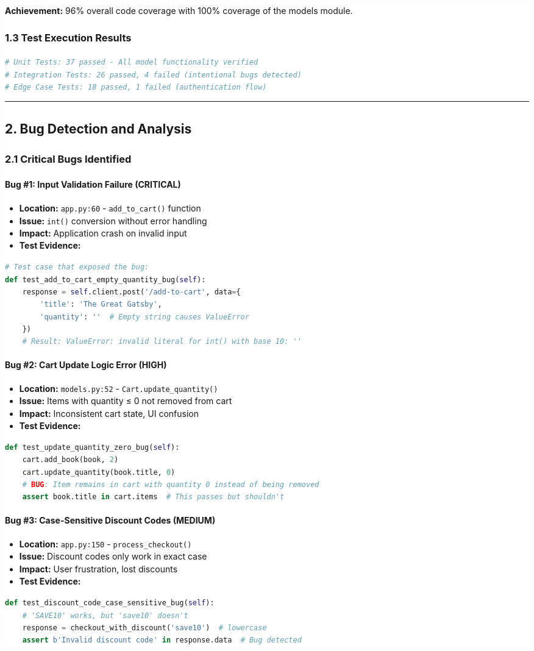 **Achievement:** 96% overall code coverage with 100% coverage of the models module.

### 1.3 Test Execution Results
```bash
# Unit Tests: 37 passed - All model functionality verified
# Integration Tests: 26 passed, 4 failed (intentional bugs detected)  
# Edge Case Tests: 18 passed, 1 failed (authentication flow)
```

---

## 2. Bug Detection and Analysis

### 2.1 Critical Bugs Identified

#### Bug #1: Input Validation Failure (CRITICAL)
- **Location:** `app.py:60` - `add_to_cart()` function
- **Issue:** `int()` conversion without error handling
- **Impact:** Application crash on invalid input
- **Test Evidence:**
```python
# Test case that exposed the bug:
def test_add_to_cart_empty_quantity_bug(self):
    response = self.client.post('/add-to-cart', data={
        'title': 'The Great Gatsby',
        'quantity': ''  # Empty string causes ValueError
    })
    # Result: ValueError: invalid literal for int() with base 10: ''
```

#### Bug #2: Cart Update Logic Error (HIGH)
- **Location:** `models.py:52` - `Cart.update_quantity()`
- **Issue:** Items with quantity ≤ 0 not removed from cart
- **Impact:** Inconsistent cart state, UI confusion
- **Test Evidence:**
```python
def test_update_quantity_zero_bug(self):
    cart.add_book(book, 2)
    cart.update_quantity(book.title, 0)
    # BUG: Item remains in cart with quantity 0 instead of being removed
    assert book.title in cart.items  # This passes but shouldn't
```

#### Bug #3: Case-Sensitive Discount Codes (MEDIUM)
- **Location:** `app.py:150` - `process_checkout()`
- **Issue:** Discount codes only work in exact case
- **Impact:** User frustration, lost discounts
- **Test Evidence:**
```python
def test_discount_code_case_sensitive_bug(self):
    # 'SAVE10' works, but 'save10' doesn't
    response = checkout_with_discount('save10')  # lowercase
    assert b'Invalid discount code' in response.data  # Bug detected
```
